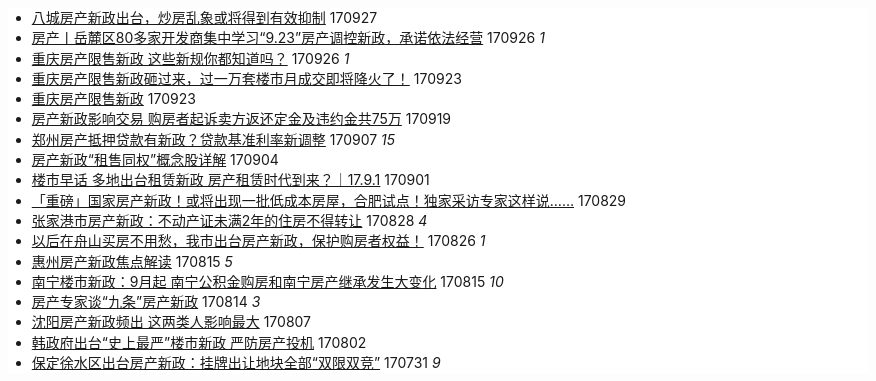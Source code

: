- [八城房产新政出台，炒房乱象或将得到有效抑制](http://jkwz.applinzi.com/ittc/7017950476862227472.html#%E5%85%AB%E5%9F%8E%E6%88%BF%E4%BA%A7%E6%96%B0%E6%94%BF%E5%87%BA%E5%8F%B0%EF%BC%8C%E7%82%92%E6%88%BF%E4%B9%B1%E8%B1%A1%E6%88%96%E5%B0%86%E5%BE%97%E5%88%B0%E6%9C%89%E6%95%88%E6%8A%91%E5%88%B6) 170927  
- [房产丨岳麓区80多家开发商集中学习“9.23”房产调控新政，承诺依法经营](http://jkwz.applinzi.com/ittc/7017668497906336784.html#%E6%88%BF%E4%BA%A7%E4%B8%A8%E5%B2%B3%E9%BA%93%E5%8C%BA80%E5%A4%9A%E5%AE%B6%E5%BC%80%E5%8F%91%E5%95%86%E9%9B%86%E4%B8%AD%E5%AD%A6%E4%B9%A0%E2%80%9C9.23%E2%80%9D%E6%88%BF%E4%BA%A7%E8%B0%83%E6%8E%A7%E6%96%B0%E6%94%BF%EF%BC%8C%E6%89%BF%E8%AF%BA%E4%BE%9D%E6%B3%95%E7%BB%8F%E8%90%A5) 170926 *1* 
- [重庆房产限售新政 这些新规你都知道吗？](http://jkwz.applinzi.com/ittc/7017613451567039504.html#%E9%87%8D%E5%BA%86%E6%88%BF%E4%BA%A7%E9%99%90%E5%94%AE%E6%96%B0%E6%94%BF+%E8%BF%99%E4%BA%9B%E6%96%B0%E8%A7%84%E4%BD%A0%E9%83%BD%E7%9F%A5%E9%81%93%E5%90%97%EF%BC%9F) 170926 *1* 
- [重庆房产限售新政砸过来，过一万套楼市月成交即将降火了！](http://jkwz.applinzi.com/ittc/7016441586983109648.html#%E9%87%8D%E5%BA%86%E6%88%BF%E4%BA%A7%E9%99%90%E5%94%AE%E6%96%B0%E6%94%BF%E7%A0%B8%E8%BF%87%E6%9D%A5%EF%BC%8C%E8%BF%87%E4%B8%80%E4%B8%87%E5%A5%97%E6%A5%BC%E5%B8%82%E6%9C%88%E6%88%90%E4%BA%A4%E5%8D%B3%E5%B0%86%E9%99%8D%E7%81%AB%E4%BA%86%EF%BC%81) 170923  
- [重庆房产限售新政](http://jkwz.applinzi.com/ittc/7016414544992404497.html#%E9%87%8D%E5%BA%86%E6%88%BF%E4%BA%A7%E9%99%90%E5%94%AE%E6%96%B0%E6%94%BF) 170923  
- [房产新政影响交易 购房者起诉卖方返还定金及违约金共75万](http://jkwz.applinzi.com/ittc/7015130607527658513.html#%E6%88%BF%E4%BA%A7%E6%96%B0%E6%94%BF%E5%BD%B1%E5%93%8D%E4%BA%A4%E6%98%93+%E8%B4%AD%E6%88%BF%E8%80%85%E8%B5%B7%E8%AF%89%E5%8D%96%E6%96%B9%E8%BF%94%E8%BF%98%E5%AE%9A%E9%87%91%E5%8F%8A%E8%BF%9D%E7%BA%A6%E9%87%91%E5%85%B175%E4%B8%87) 170919  
- [郑州房产抵押贷款有新政？贷款基准利率新调整](http://jkwz.applinzi.com/ittc/7010533594479723536.html#%E9%83%91%E5%B7%9E%E6%88%BF%E4%BA%A7%E6%8A%B5%E6%8A%BC%E8%B4%B7%E6%AC%BE%E6%9C%89%E6%96%B0%E6%94%BF%EF%BC%9F%E8%B4%B7%E6%AC%BE%E5%9F%BA%E5%87%86%E5%88%A9%E7%8E%87%E6%96%B0%E8%B0%83%E6%95%B4) 170907 *15* 
- [房产新政“租售同权”概念股详解](http://jkwz.applinzi.com/ittc/7009477504186975249.html#%E6%88%BF%E4%BA%A7%E6%96%B0%E6%94%BF%E2%80%9C%E7%A7%9F%E5%94%AE%E5%90%8C%E6%9D%83%E2%80%9D%E6%A6%82%E5%BF%B5%E8%82%A1%E8%AF%A6%E8%A7%A3) 170904  
- [楼市早话 多地出台租赁新政 房产租赁时代到来？｜17.9.1](http://jkwz.applinzi.com/ittc/7008271561231172625.html#%E6%A5%BC%E5%B8%82%E6%97%A9%E8%AF%9D+%E5%A4%9A%E5%9C%B0%E5%87%BA%E5%8F%B0%E7%A7%9F%E8%B5%81%E6%96%B0%E6%94%BF+%E6%88%BF%E4%BA%A7%E7%A7%9F%E8%B5%81%E6%97%B6%E4%BB%A3%E5%88%B0%E6%9D%A5%EF%BC%9F%EF%BD%9C17.9.1) 170901  
- [「重磅」国家房产新政！或将出现一批低成本房屋，合肥试点！独家采访专家这样说……](http://jkwz.applinzi.com/ittc/7007200058729301008.html#%E3%80%8C%E9%87%8D%E7%A3%85%E3%80%8D%E5%9B%BD%E5%AE%B6%E6%88%BF%E4%BA%A7%E6%96%B0%E6%94%BF%EF%BC%81%E6%88%96%E5%B0%86%E5%87%BA%E7%8E%B0%E4%B8%80%E6%89%B9%E4%BD%8E%E6%88%90%E6%9C%AC%E6%88%BF%E5%B1%8B%EF%BC%8C%E5%90%88%E8%82%A5%E8%AF%95%E7%82%B9%EF%BC%81%E7%8B%AC%E5%AE%B6%E9%87%87%E8%AE%BF%E4%B8%93%E5%AE%B6%E8%BF%99%E6%A0%B7%E8%AF%B4%E2%80%A6%E2%80%A6) 170829  
- [张家港市房产新政：不动产证未满2年的住房不得转让](http://jkwz.applinzi.com/ittc/7006872281614386193.html#%E5%BC%A0%E5%AE%B6%E6%B8%AF%E5%B8%82%E6%88%BF%E4%BA%A7%E6%96%B0%E6%94%BF%EF%BC%9A%E4%B8%8D%E5%8A%A8%E4%BA%A7%E8%AF%81%E6%9C%AA%E6%BB%A12%E5%B9%B4%E7%9A%84%E4%BD%8F%E6%88%BF%E4%B8%8D%E5%BE%97%E8%BD%AC%E8%AE%A9) 170828 *4* 
- [以后在舟山买房不用愁，我市出台房产新政，保护购房者权益！](http://jkwz.applinzi.com/ittc/7006076893718381585.html#%E4%BB%A5%E5%90%8E%E5%9C%A8%E8%88%9F%E5%B1%B1%E4%B9%B0%E6%88%BF%E4%B8%8D%E7%94%A8%E6%84%81%EF%BC%8C%E6%88%91%E5%B8%82%E5%87%BA%E5%8F%B0%E6%88%BF%E4%BA%A7%E6%96%B0%E6%94%BF%EF%BC%8C%E4%BF%9D%E6%8A%A4%E8%B4%AD%E6%88%BF%E8%80%85%E6%9D%83%E7%9B%8A%EF%BC%81) 170826 *1* 
- [惠州房产新政焦点解读](http://jkwz.applinzi.com/ittc/7002047593377694736.html#%E6%83%A0%E5%B7%9E%E6%88%BF%E4%BA%A7%E6%96%B0%E6%94%BF%E7%84%A6%E7%82%B9%E8%A7%A3%E8%AF%BB) 170815 *5* 
- [南宁楼市新政：9月起 南宁公积金购房和南宁房产继承发生大变化](http://jkwz.applinzi.com/ittc/7002027952920069136.html#%E5%8D%97%E5%AE%81%E6%A5%BC%E5%B8%82%E6%96%B0%E6%94%BF%EF%BC%9A9%E6%9C%88%E8%B5%B7+%E5%8D%97%E5%AE%81%E5%85%AC%E7%A7%AF%E9%87%91%E8%B4%AD%E6%88%BF%E5%92%8C%E5%8D%97%E5%AE%81%E6%88%BF%E4%BA%A7%E7%BB%A7%E6%89%BF%E5%8F%91%E7%94%9F%E5%A4%A7%E5%8F%98%E5%8C%96) 170815 *10* 
- [房产专家谈“九条”房产新政](http://jkwz.applinzi.com/ittc/7001591945317843984.html#%E6%88%BF%E4%BA%A7%E4%B8%93%E5%AE%B6%E8%B0%88%E2%80%9C%E4%B9%9D%E6%9D%A1%E2%80%9D%E6%88%BF%E4%BA%A7%E6%96%B0%E6%94%BF) 170814 *3* 
- [沈阳房产新政频出 这两类人影响最大](http://jkwz.applinzi.com/ittc/6999084273729274897.html#%E6%B2%88%E9%98%B3%E6%88%BF%E4%BA%A7%E6%96%B0%E6%94%BF%E9%A2%91%E5%87%BA+%E8%BF%99%E4%B8%A4%E7%B1%BB%E4%BA%BA%E5%BD%B1%E5%93%8D%E6%9C%80%E5%A4%A7) 170807  
- [韩政府出台“史上最严”楼市新政 严防房产投机](http://jkwz.applinzi.com/ittc/6997243143416972305.html#%E9%9F%A9%E6%94%BF%E5%BA%9C%E5%87%BA%E5%8F%B0%E2%80%9C%E5%8F%B2%E4%B8%8A%E6%9C%80%E4%B8%A5%E2%80%9D%E6%A5%BC%E5%B8%82%E6%96%B0%E6%94%BF+%E4%B8%A5%E9%98%B2%E6%88%BF%E4%BA%A7%E6%8A%95%E6%9C%BA) 170802  
- [保定徐水区出台房产新政：挂牌出让地块全部“双限双竞”](http://jkwz.applinzi.com/ittc/6996543783305741328.html#%E4%BF%9D%E5%AE%9A%E5%BE%90%E6%B0%B4%E5%8C%BA%E5%87%BA%E5%8F%B0%E6%88%BF%E4%BA%A7%E6%96%B0%E6%94%BF%EF%BC%9A%E6%8C%82%E7%89%8C%E5%87%BA%E8%AE%A9%E5%9C%B0%E5%9D%97%E5%85%A8%E9%83%A8%E2%80%9C%E5%8F%8C%E9%99%90%E5%8F%8C%E7%AB%9E%E2%80%9D) 170731 *9* 